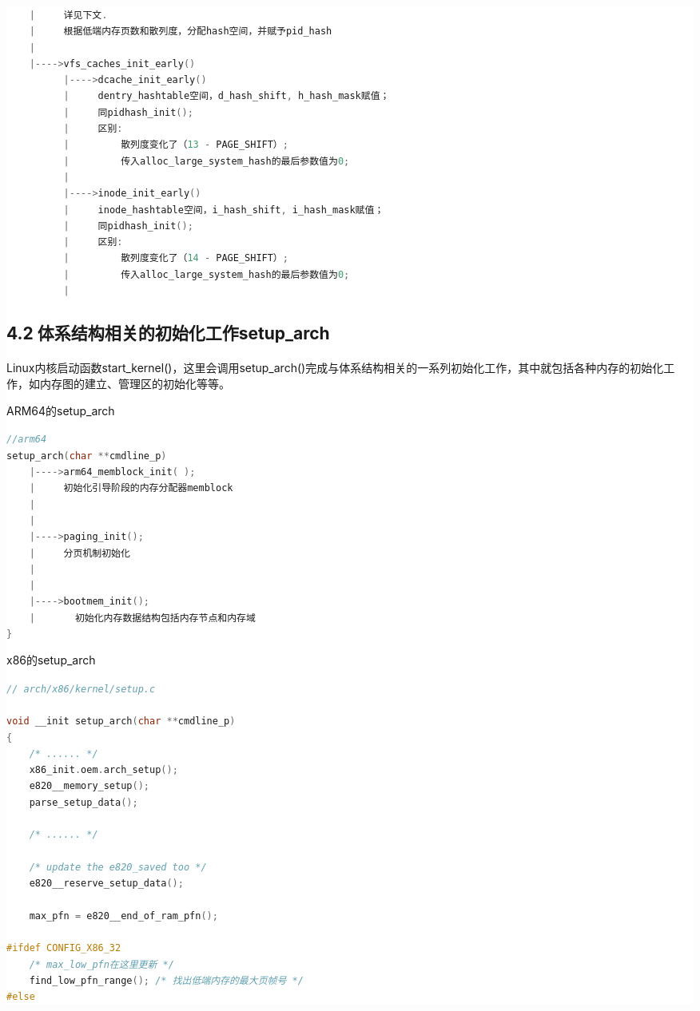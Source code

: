 ```cpp
    |     详见下文.
    |     根据低端内存页数和散列度，分配hash空间，并赋予pid_hash
    |
    |---->vfs_caches_init_early()
          |---->dcache_init_early()
          |     dentry_hashtable空间，d_hash_shift, h_hash_mask赋值；
          |     同pidhash_init();
          |     区别:
          |         散列度变化了（13 - PAGE_SHIFT）;
          |         传入alloc_large_system_hash的最后参数值为0;
          |
          |---->inode_init_early()
          |     inode_hashtable空间，i_hash_shift, i_hash_mask赋值；
          |     同pidhash_init();
          |     区别:
          |         散列度变化了（14 - PAGE_SHIFT）;
          |         传入alloc_large_system_hash的最后参数值为0;
          |
```

## 4.2 体系结构相关的初始化工作setup_arch

Linux内核启动函数start\_kernel()，这里会调用setup\_arch()完成与体系结构相关的一系列初始化工作，其中就包括各种内存的初始化工作，如内存图的建立、管理区的初始化等等。

ARM64的setup\_arch

```cpp
//arm64
setup_arch(char **cmdline_p)
    |---->arm64_memblock_init( );
    |     初始化引导阶段的内存分配器memblock
	|
    |
    |---->paging_init();
    |     分页机制初始化
	|
    |
    |---->bootmem_init();
    |		初始化内存数据结构包括内存节点和内存域
}
```

x86的setup\_arch

```cpp
// arch/x86/kernel/setup.c

void __init setup_arch(char **cmdline_p)
{
    /* ...... */
    x86_init.oem.arch_setup();
    e820__memory_setup();
    parse_setup_data();
    
    /* ...... */
    
    /* update the e820_saved too */
    e820__reserve_setup_data();
    
    max_pfn = e820__end_of_ram_pfn();
    
#ifdef CONFIG_X86_32
    /* max_low_pfn在这里更新 */
    find_low_pfn_range(); /* 找出低端内存的最大页帧号 */
#else
```